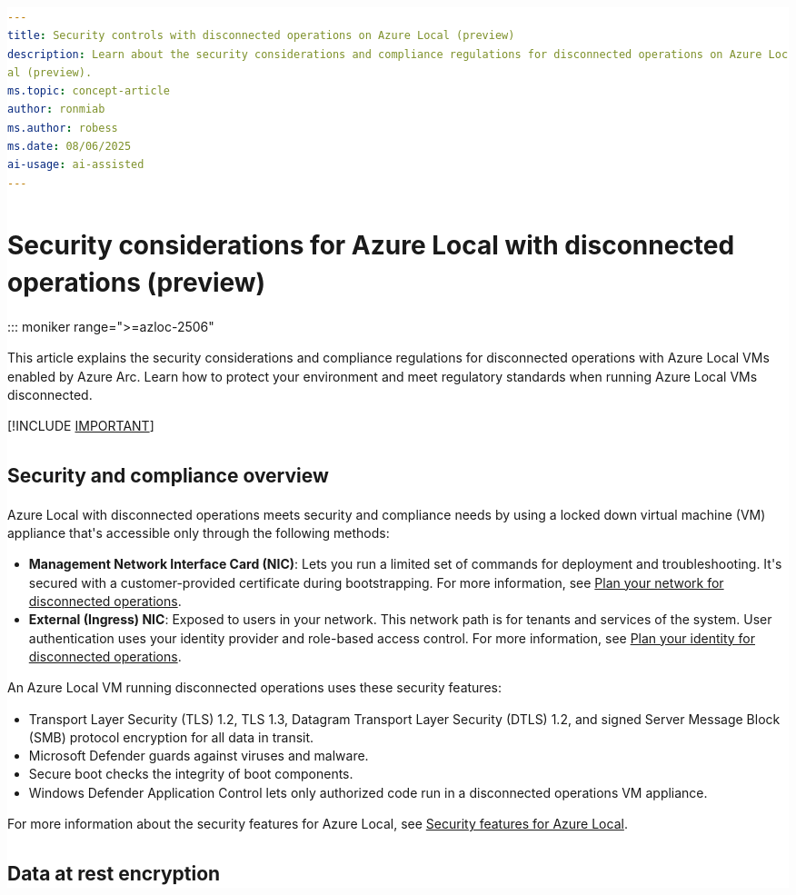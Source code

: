 ```yaml
---
title: Security controls with disconnected operations on Azure Local (preview)
description: Learn about the security considerations and compliance regulations for disconnected operations on Azure Local (preview).
ms.topic: concept-article
author: ronmiab
ms.author: robess
ms.date: 08/06/2025
ai-usage: ai-assisted
---
```


# Security considerations for Azure Local with disconnected operations (preview)

::: moniker range=">=azloc-2506"

This article explains the security considerations and compliance regulations for disconnected operations with Azure Local VMs enabled by Azure Arc. Learn how to protect your environment and meet regulatory standards when running Azure Local VMs disconnected.

[!INCLUDE [IMPORTANT](../includes/disconnected-operations-preview.md)]

## Security and compliance overview

Azure Local with disconnected operations meets security and compliance needs by using a locked down virtual machine (VM) appliance that's accessible only through the following methods:

- **Management Network Interface Card (NIC)**: Lets you run a limited set of commands for deployment and troubleshooting. It's secured with a customer-provided certificate during bootstrapping. For more information, see [Plan your network for disconnected operations](disconnected-operations-network.md).
- **External (Ingress) NIC**: Exposed to users in your network. This network path is for tenants and services of the system. User authentication uses your identity provider and role-based access control. For more information, see [Plan your identity for disconnected operations](disconnected-operations-identity.md).

An Azure Local VM running disconnected operations uses these security features:

- Transport Layer Security (TLS) 1.2, TLS 1.3, Datagram Transport Layer Security (DTLS) 1.2, and signed Server Message Block (SMB) protocol encryption for all data in transit.
- Microsoft Defender guards against viruses and malware.
- Secure boot checks the integrity of boot components.
- Windows Defender Application Control lets only authorized code run in a disconnected operations VM appliance.

For more information about the security features for Azure Local, see [Security features for Azure Local](/azure/azure-local/concepts/security-features).

## Data at rest encryption
